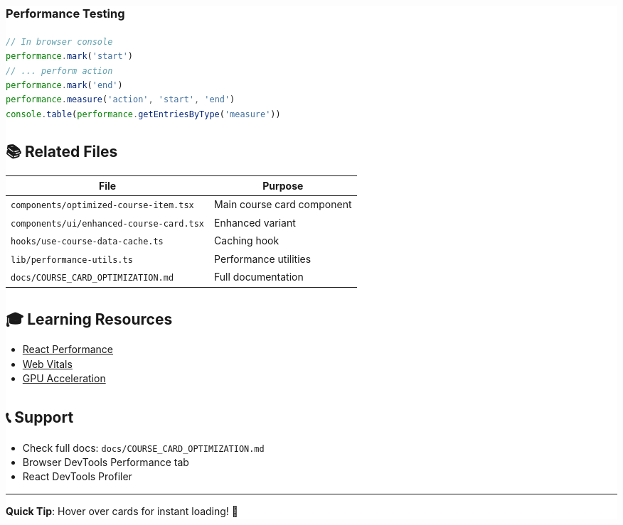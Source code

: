 ### Performance Testing
```typescript
// In browser console
performance.mark('start')
// ... perform action
performance.mark('end')
performance.measure('action', 'start', 'end')
console.table(performance.getEntriesByType('measure'))
```

## 📚 Related Files

| File | Purpose |
|------|---------|
| `components/optimized-course-item.tsx` | Main course card component |
| `components/ui/enhanced-course-card.tsx` | Enhanced variant |
| `hooks/use-course-data-cache.ts` | Caching hook |
| `lib/performance-utils.ts` | Performance utilities |
| `docs/COURSE_CARD_OPTIMIZATION.md` | Full documentation |

## 🎓 Learning Resources

- [React Performance](https://react.dev/learn/render-and-commit)
- [Web Vitals](https://web.dev/vitals/)
- [GPU Acceleration](https://www.smashingmagazine.com/2016/12/gpu-animation-doing-it-right/)

## 📞 Support

- Check full docs: `docs/COURSE_CARD_OPTIMIZATION.md`
- Browser DevTools Performance tab
- React DevTools Profiler

---

**Quick Tip**: Hover over cards for instant loading! 🚀

